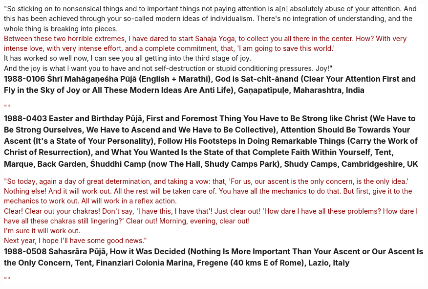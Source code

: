 <div class="para-divider"></div>

<p>
"So sticking on to nonsensical things and to important things not paying attention is a[n] absolutely abuse of your attention. And this has been achieved through your so-called modern ideas of individualism. There's no integration of understanding, and the whole thing is breaking into pieces.<br>
<font color="DarkRed">Between these two horrible extremes, I have dared to start Sahaja Yoga, to collect you all there in the center. How? With very intense love, with very intense effort, and a complete commitment, that, 'I am going to save this world.'</font><br>
It has worked so well now, I can see you all getting into the third stage of joy.<br>
And the joy is what I want you to have and not self-destruction or stupid conditioning pressures. Joy!"<br>
<font size="+0"><b>1988-0106 Śhrī Mahāgaṇeśha Pūjā (English + Marathi), God is Sat-chit-ānand (Clear Your Attention First and Fly in the Sky of Joy or All These Modern Ideas Are Anti Life), Gaṇapatīpuḷe, Maharashtra, India</b></font>
</p>

<div class="para-divider"></div>

<p>
<font color="DarkRed">""</font><br>
<font size="+0"><b>1988-0403 Easter and Birthday Pūjā, First and Foremost Thing You Have to Be Strong like Christ (We Have to Be Strong Ourselves, We Have to Ascend and We Have to Be Collective), Attention Should Be Towards Your Ascent (It's a State of Your Personality), Follow His Footsteps in Doing Remarkable Things (Carry the Work of Christ of Resurrection), and What You Wanted Is the State of that Complete Faith Within Yourself, Tent, Marque, Back Garden, Śhuddhi Camp (now The Hall, Shudy Camps Park), Shudy Camps, Cambridgeshire, UK</b></font>
</p>

<div class="para-divider"></div>

<p>
<font color="DarkRed">"So today, again a day of great determination, and taking a vow: that, 'For us, our ascent is the only concern, is the only idea.' Nothing else! And it will work out. All the rest will be taken care of. You have all the mechanics to do that. But first, give it to the mechanics to work out. All will work in a reflex action.<br>
Clear! Clear out your chakras! Don't say, 'I have this, I have that'! Just clear out! 'How dare I have all these problems? How dare I have all these chakras still lingering?' Clear out! Morning, evening, clear out!<br>
I'm sure it will work out.<br>
Next year, I hope I'll have some good news."</font><br>
<font size="+0"><b>1988-0508 Sahasrāra Pūjā, How it Was Decided (Nothing Is More Important Than Your Ascent or Our Ascent Is the Only Concern, Tent, Finanziari Colonia Marina, Fregene (40 kms E of Rome), Lazio, Italy</b></font>
</p>

<div class="para-divider"></div>

<p>
<font color="DarkRed">""</font><br>
<font size="+0"><b></b></font>
</p>

<div class="para-divider"></div>
